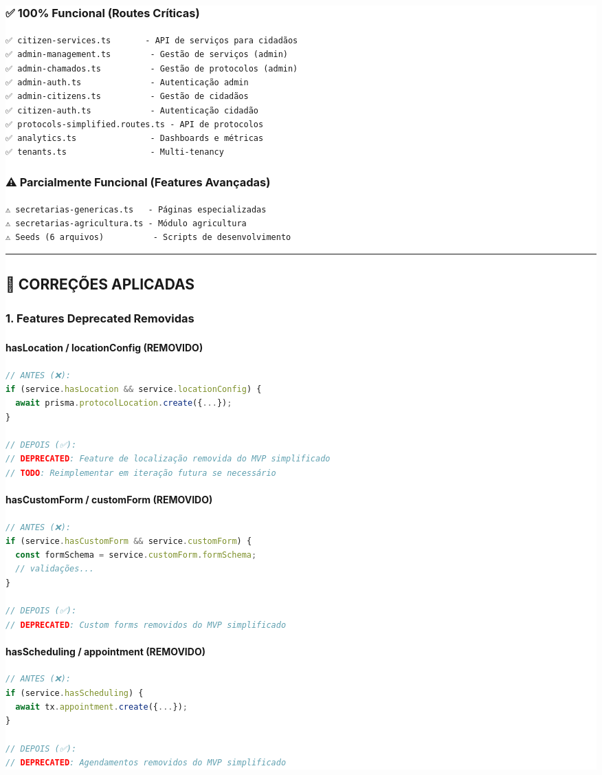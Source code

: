 ### ✅ 100% Funcional (Routes Críticas)
```
✅ citizen-services.ts       - API de serviços para cidadãos
✅ admin-management.ts        - Gestão de serviços (admin)
✅ admin-chamados.ts          - Gestão de protocolos (admin)
✅ admin-auth.ts              - Autenticação admin
✅ admin-citizens.ts          - Gestão de cidadãos
✅ citizen-auth.ts            - Autenticação cidadão
✅ protocols-simplified.routes.ts - API de protocolos
✅ analytics.ts               - Dashboards e métricas
✅ tenants.ts                 - Multi-tenancy
```

### ⚠️ Parcialmente Funcional (Features Avançadas)
```
⚠️ secretarias-genericas.ts   - Páginas especializadas
⚠️ secretarias-agricultura.ts - Módulo agricultura
⚠️ Seeds (6 arquivos)          - Scripts de desenvolvimento
```

---

## 🔧 CORREÇÕES APLICADAS

### 1. Features Deprecated Removidas

#### hasLocation / locationConfig (REMOVIDO)
```typescript
// ANTES (❌):
if (service.hasLocation && service.locationConfig) {
  await prisma.protocolLocation.create({...});
}

// DEPOIS (✅):
// DEPRECATED: Feature de localização removida do MVP simplificado
// TODO: Reimplementar em iteração futura se necessário
```

#### hasCustomForm / customForm (REMOVIDO)
```typescript
// ANTES (❌):
if (service.hasCustomForm && service.customForm) {
  const formSchema = service.customForm.formSchema;
  // validações...
}

// DEPOIS (✅):
// DEPRECATED: Custom forms removidos do MVP simplificado
```

#### hasScheduling / appointment (REMOVIDO)
```typescript
// ANTES (❌):
if (service.hasScheduling) {
  await tx.appointment.create({...});
}

// DEPOIS (✅):
// DEPRECATED: Agendamentos removidos do MVP simplificado
```
